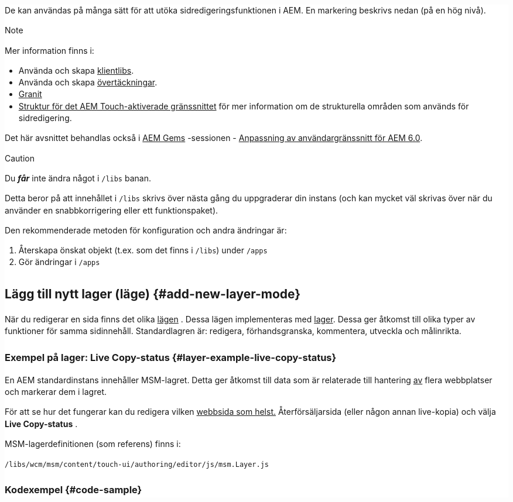 De kan användas på många sätt för att utöka sidredigeringsfunktionen i AEM. En markering beskrivs nedan (på en hög nivå).

>[!NOTE]
>
>Mer information finns i:
>
>* Använda och skapa [klientlibs](/help/sites-developing/clientlibs.md).
>* Använda och skapa [övertäckningar](/help/sites-developing/overlays.md).
>* [Granit](https://helpx.adobe.com/experience-manager/6-4/sites/developing/using/reference-materials/granite-ui/api/jcr_root/libs/granite/ui/index.html)
>* [Struktur för det AEM Touch-aktiverade gränssnittet](/help/sites-developing/touch-ui-structure.md) för mer information om de strukturella områden som används för sidredigering.

>
>
Det här avsnittet behandlas också i [AEM Gems](https://docs.adobe.com/content/ddc/en/gems.html) -sessionen - [Anpassning av användargränssnitt för AEM 6.0](https://helpx.adobe.com/experience-manager/kt/eseminars/gems/aem-user-interface-customization-for-aem6.html).

>[!CAUTION]
>
>Du ***får*** inte ändra något i `/libs` banan.
>
>Detta beror på att innehållet i `/libs` skrivs över nästa gång du uppgraderar din instans (och kan mycket väl skrivas över när du använder en snabbkorrigering eller ett funktionspaket).
>
>Den rekommenderade metoden för konfiguration och andra ändringar är:
>
>1. Återskapa önskat objekt (t.ex. som det finns i `/libs`) under `/apps`
>1. Gör ändringar i `/apps`


## Lägg till nytt lager (läge) {#add-new-layer-mode}

När du redigerar en sida finns det olika [lägen](/help/sites-authoring/author-environment-tools.md#page-modes) . Dessa lägen implementeras med [lager](/help/sites-developing/touch-ui-structure.md#layer). Dessa ger åtkomst till olika typer av funktioner för samma sidinnehåll. Standardlagren är: redigera, förhandsgranska, kommentera, utveckla och målinrikta.

### Exempel på lager: Live Copy-status {#layer-example-live-copy-status}

En AEM standardinstans innehåller MSM-lagret. Detta ger åtkomst till data som är relaterade till hantering [av](/help/sites-administering/msm.md) flera webbplatser och markerar dem i lagret.

För att se hur det fungerar kan du redigera vilken [webbsida som helst.](/help/sites-developing/we-retail-globalized-site-structure.md) Återförsäljarsida (eller någon annan live-kopia) och välja **Live Copy-status** .

MSM-lagerdefinitionen (som referens) finns i:

`/libs/wcm/msm/content/touch-ui/authoring/editor/js/msm.Layer.js`

### Kodexempel {#code-sample}

